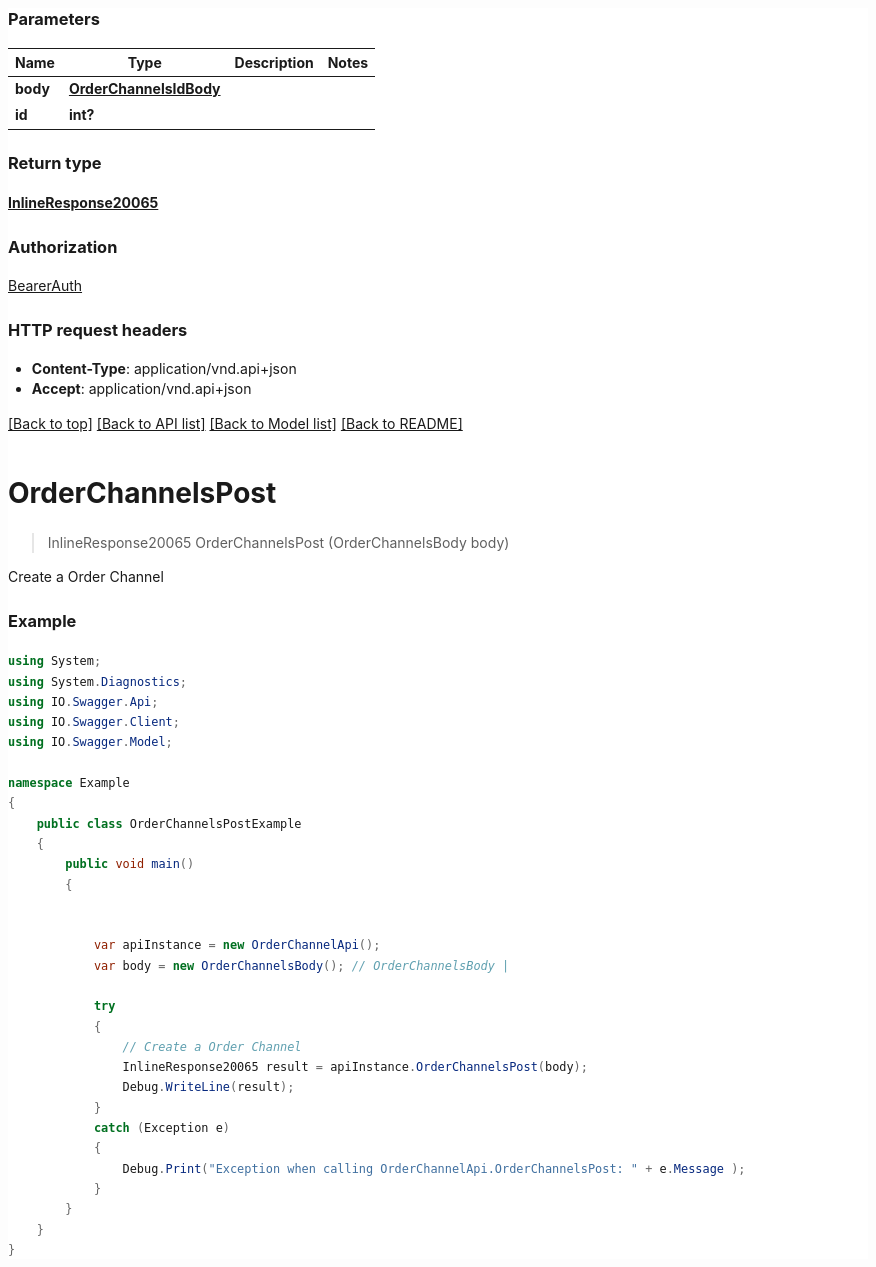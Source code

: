 ### Parameters

Name | Type | Description  | Notes
------------- | ------------- | ------------- | -------------
 **body** | [**OrderChannelsIdBody**](OrderChannelsIdBody.md)|  | 
 **id** | **int?**|  | 

### Return type

[**InlineResponse20065**](InlineResponse20065.md)

### Authorization

[BearerAuth](../README.md#BearerAuth)

### HTTP request headers

 - **Content-Type**: application/vnd.api+json
 - **Accept**: application/vnd.api+json

[[Back to top]](#) [[Back to API list]](../README.md#documentation-for-api-endpoints) [[Back to Model list]](../README.md#documentation-for-models) [[Back to README]](../README.md)

<a name="orderchannelspost"></a>
# **OrderChannelsPost**
> InlineResponse20065 OrderChannelsPost (OrderChannelsBody body)

Create a Order Channel

### Example
```csharp
using System;
using System.Diagnostics;
using IO.Swagger.Api;
using IO.Swagger.Client;
using IO.Swagger.Model;

namespace Example
{
    public class OrderChannelsPostExample
    {
        public void main()
        {


            var apiInstance = new OrderChannelApi();
            var body = new OrderChannelsBody(); // OrderChannelsBody | 

            try
            {
                // Create a Order Channel
                InlineResponse20065 result = apiInstance.OrderChannelsPost(body);
                Debug.WriteLine(result);
            }
            catch (Exception e)
            {
                Debug.Print("Exception when calling OrderChannelApi.OrderChannelsPost: " + e.Message );
            }
        }
    }
}
```
